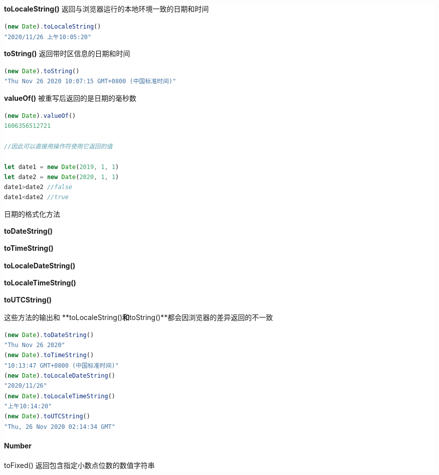 **toLocaleString()** 返回与浏览器运行的本地环境一致的日期和时间

```js
(new Date).toLocaleString()
"2020/11/26 上午10:05:20"
```

**toString()** 返回带时区信息的日期和时间

```js
(new Date).toString()
"Thu Nov 26 2020 10:07:15 GMT+0800 (中国标准时间)"
```

**valueOf()** 被重写后返回的是日期的毫秒数

```js
(new Date).valueOf()
1606356512721

//因此可以直接用操作符使用它返回的值

let date1 = new Date(2019, 1, 1)
let date2 = new Date(2020, 1, 1)
date1>date2 //false
date1<date2	//true
```

日期的格式化方法

**toDateString()**

**toTimeString()**

**toLocaleDateString()**

**toLocaleTimeString()**

**toUTCString()**

这些方法的输出和 **toLocaleString()**和**toString()**都会因浏览器的差异返回的不一致

```js
(new Date).toDateString()
"Thu Nov 26 2020"
(new Date).toTimeString()
"10:13:47 GMT+0800 (中国标准时间)"
(new Date).toLocaleDateString()
"2020/11/26"
(new Date).toLocaleTimeString()
"上午10:14:20"
(new Date).toUTCString()
"Thu, 26 Nov 2020 02:14:34 GMT"
```

#### Number

toFixed() 返回包含指定小数点位数的数值字符串
